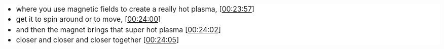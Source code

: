 *  where you use magnetic fields to create a really hot plasma, [[00:23:57](https://www.youtube.com/watch?v=RDdjA4yJy88&t=1437.1399999999999s)]
*  get it to spin around or to move, [[00:24:00](https://www.youtube.com/watch?v=RDdjA4yJy88&t=1440.78s)]
*  and then the magnet brings that super hot plasma [[00:24:02](https://www.youtube.com/watch?v=RDdjA4yJy88&t=1442.54s)]
*  closer and closer and closer together [[00:24:05](https://www.youtube.com/watch?v=RDdjA4yJy88&t=1445.06s)]
